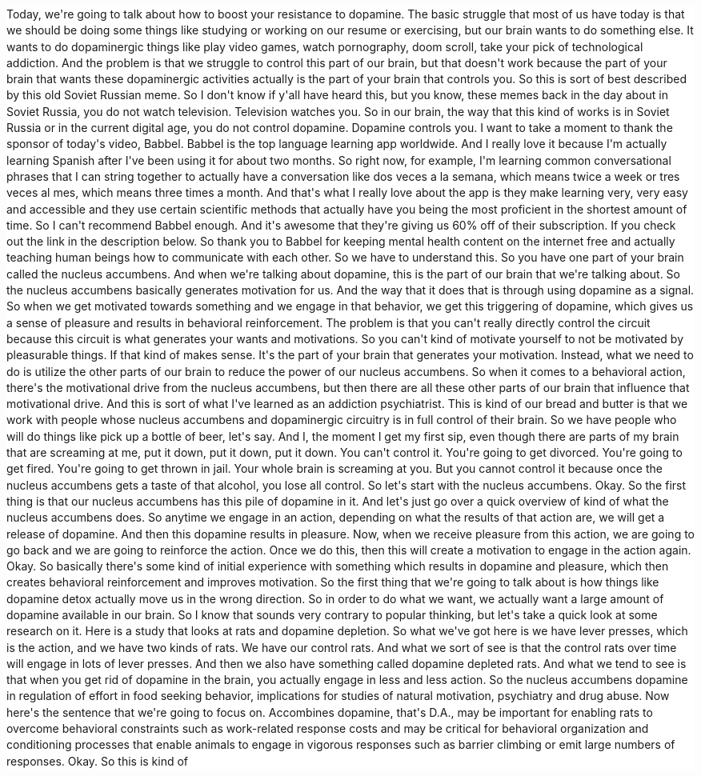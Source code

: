  Today, we're going to talk about how to boost your resistance to dopamine. The basic struggle that most of us have today is that we should be doing some things like studying or working on our resume or exercising, but our brain wants to do something else. It wants to do dopaminergic things like play video games, watch pornography, doom scroll, take your pick of technological addiction. And the problem is that we struggle to control this part of our brain, but that doesn't work because the part of your brain that wants these dopaminergic activities actually is the part of your brain that controls you. So this is sort of best described by this old Soviet Russian meme. So I don't know if y'all have heard this, but you know, these memes back in the day about in Soviet Russia, you do not watch television. Television watches you. So in our brain, the way that this kind of works is in Soviet Russia or in the current digital age, you do not control dopamine. Dopamine controls you. I want to take a moment to thank the sponsor of today's video, Babbel. Babbel is the top language learning app worldwide. And I really love it because I'm actually learning Spanish after I've been using it for about two months. So right now, for example, I'm learning common conversational phrases that I can string together to actually have a conversation like dos veces a la semana, which means twice a week or tres veces al mes, which means three times a month. And that's what I really love about the app is they make learning very, very easy and accessible and they use certain scientific methods that actually have you being the most proficient in the shortest amount of time. So I can't recommend Babbel enough. And it's awesome that they're giving us 60% off of their subscription. If you check out the link in the description below. So thank you to Babbel for keeping mental health content on the internet free and actually teaching human beings how to communicate with each other. So we have to understand this. So you have one part of your brain called the nucleus accumbens. And when we're talking about dopamine, this is the part of our brain that we're talking about. So the nucleus accumbens basically generates motivation for us. And the way that it does that is through using dopamine as a signal. So when we get motivated towards something and we engage in that behavior, we get this triggering of dopamine, which gives us a sense of pleasure and results in behavioral reinforcement. The problem is that you can't really directly control the circuit because this circuit is what generates your wants and motivations. So you can't kind of motivate yourself to not be motivated by pleasurable things. If that kind of makes sense. It's the part of your brain that generates your motivation. Instead, what we need to do is utilize the other parts of our brain to reduce the power of our nucleus accumbens. So when it comes to a behavioral action, there's the motivational drive from the nucleus accumbens, but then there are all these other parts of our brain that influence that motivational drive. And this is sort of what I've learned as an addiction psychiatrist. This is kind of our bread and butter is that we work with people whose nucleus accumbens and dopaminergic circuitry is in full control of their brain. So we have people who will do things like pick up a bottle of beer, let's say. And I, the moment I get my first sip, even though there are parts of my brain that are screaming at me, put it down, put it down, put it down. You can't control it. You're going to get divorced. You're going to get fired. You're going to get thrown in jail. Your whole brain is screaming at you. But you cannot control it because once the nucleus accumbens gets a taste of that alcohol, you lose all control. So let's start with the nucleus accumbens. Okay. So the first thing is that our nucleus accumbens has this pile of dopamine in it. And let's just go over a quick overview of kind of what the nucleus accumbens does. So anytime we engage in an action, depending on what the results of that action are, we will get a release of dopamine. And then this dopamine results in pleasure. Now, when we receive pleasure from this action, we are going to go back and we are going to reinforce the action. Once we do this, then this will create a motivation to engage in the action again. Okay. So basically there's some kind of initial experience with something which results in dopamine and pleasure, which then creates behavioral reinforcement and improves motivation. So the first thing that we're going to talk about is how things like dopamine detox actually move us in the wrong direction. So in order to do what we want, we actually want a large amount of dopamine available in our brain. So I know that sounds very contrary to popular thinking, but let's take a quick look at some research on it. Here is a study that looks at rats and dopamine depletion. So what we've got here is we have lever presses, which is the action, and we have two kinds of rats. We have our control rats. And what we sort of see is that the control rats over time will engage in lots of lever presses. And then we also have something called dopamine depleted rats. And what we tend to see is that when you get rid of dopamine in the brain, you actually engage in less and less action. So the nucleus accumbens dopamine in regulation of effort in food seeking behavior, implications for studies of natural motivation, psychiatry and drug abuse. Now here's the sentence that we're going to focus on. Accombines dopamine, that's D.A., may be important for enabling rats to overcome behavioral constraints such as work-related response costs and may be critical for behavioral organization and conditioning processes that enable animals to engage in vigorous responses such as barrier climbing or emit large numbers of responses. Okay. So this is kind of